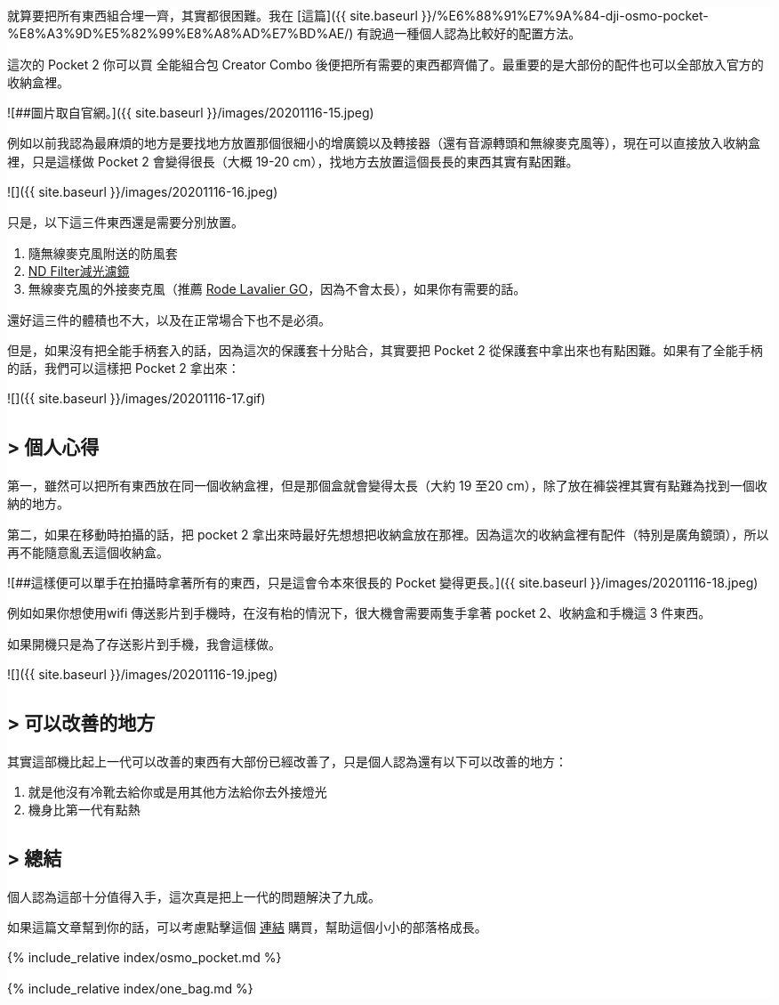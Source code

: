 就算要把所有東西組合埋一齊，其實都很困難。我在 [這篇]({{ site.baseurl }}/%E6%88%91%E7%9A%84-dji-osmo-pocket-%E8%A3%9D%E5%82%99%E8%A8%AD%E7%BD%AE/) 有說過一種個人認為比較好的配置方法。

這次的 Pocket 2 你可以買 全能組合包 Creator Combo 後便把所有需要的東西都齊備了。最重要的是大部份的配件也可以全部放入官方的收納盒裡。

![##圖片取自官網。]({{ site.baseurl }}/images/20201116-15.jpeg)

例如以前我認為最麻煩的地方是要找地方放置那個很細小的增廣鏡以及轉接器（還有音源轉頭和無線麥克風等），現在可以直接放入收納盒裡，只是這樣做 Pocket 2 會變得很長（大概 19-20 cm），找地方去放置這個長長的東西其實有點困難。

![]({{ site.baseurl }}/images/20201116-16.jpeg)

只是，以下這三件東西還是需要分別放置。

1. 隨無線麥克風附送的防風套
2. [ND Filter減光濾鏡](https://store.dji.com/hk/product/osmo-pocket-nd-filters-set)
3. 無線麥克風的外接麥克風（推薦 [Rode Lavalier GO](https://www.rode.com/microphones/lavaliergo)，因為不會太長），如果你有需要的話。

還好這三件的體積也不大，以及在正常場合下也不是必須。

但是，如果沒有把全能手柄套入的話，因為這次的保護套十分貼合，其實要把 Pocket 2 從保護套中拿出來也有點困難。如果有了全能手柄的話，我們可以這樣把 Pocket 2 拿出來：

![]({{ site.baseurl }}/images/20201116-17.gif)


## > 個人心得

第一，雖然可以把所有東西放在同一個收納盒裡，但是那個盒就會變得太長（大約 19 至20 cm），除了放在褲袋裡其實有點難為找到一個收納的地方。

第二，如果在移動時拍攝的話，把 pocket 2 拿出來時最好先想想把收納盒放在那裡。因為這次的收納盒裡有配件（特別是廣角鏡頭），所以再不能隨意亂丟這個收納盒。

![##這樣便可以單手在拍攝時拿著所有的東西，只是這會令本來很長的 Pocket 變得更長。]({{ site.baseurl }}/images/20201116-18.jpeg)

例如如果你想使用wifi 傳送影片到手機時，在沒有枱的情況下，很大機會需要兩隻手拿著 pocket 2、收納盒和手機這 3 件東西。

如果開機只是為了存送影片到手機，我會這樣做。

![]({{ site.baseurl }}/images/20201116-19.jpeg)

## > 可以改善的地方

其實這部機比起上一代可以改善的東西有大部份已經改善了，只是個人認為還有以下可以改善的地方：

1. 就是他沒有冷靴去給你或是用其他方法給你去外接燈光
2. 機身比第一代有點熱

## > 總結

個人認為這部十分值得入手，這次真是把上一代的問題解決了九成。

如果這篇文章幫到你的話，可以考慮點擊這個 [連結](https://click.dji.com/ACSFBzEYvEej20_QTaNnPg?as=0001&pm=custom) 購買，幫助這個小小的部落格成長。

{% include_relative index/osmo_pocket.md %}

{% include_relative index/one_bag.md %}
